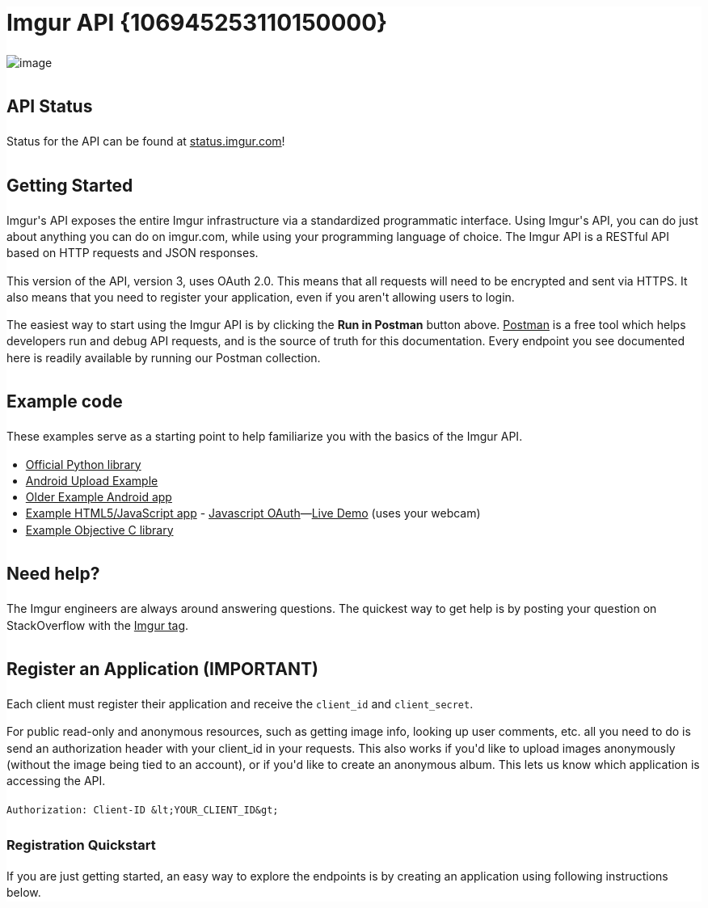 # Imgur API {106945253110150000}

![image](https://i.imgur.com/n744BL9.png)

## API Status
Status for the API can be found at [status.imgur.com](http://status.imgur.com)!

## Getting Started
Imgur&#39;s API exposes the entire Imgur infrastructure via a standardized programmatic interface. Using Imgur&#39;s API, you can do just about anything you can do on imgur.com, while using your programming language of choice. The Imgur API is a RESTful API based on HTTP requests and JSON responses.

This version of the API, version 3, uses OAuth 2.0. This means that all requests will need to be encrypted and sent via HTTPS. It also means that you need to register your application, even if you aren&#39;t allowing users to login.

The easiest way to start using the Imgur API is by clicking the **Run in Postman** button above. [Postman](https://www.getpostman.com/) is a free tool which helps developers run and debug API requests, and is the source of truth for this documentation. Every endpoint you see documented here is readily available by running our Postman collection. 

## Example code
These examples serve as a starting point to help familiarize you with the basics of the Imgur API.
* [Official Python library](https://github.com/Imgur/imgurpython)
* [Android Upload Example](https://github.com/AKiniyalocts/imgur-android)
* [Older Example Android app](https://github.com/talklittle/ImgurAPIv3ExampleAndroid)
* [Example HTML5/JavaScript app](https://github.com/eirikb/gifie) - [Javascript OAuth](https://gist.github.com/eirikb/7404666)—[Live Demo](http://eirikb.github.io/gifie/) (uses your webcam)
* [Example Objective C library](https://github.com/geoffmacd/ImgurSession)

## Need help?
The Imgur engineers are always around answering questions. The quickest way to get help is by posting your question on StackOverflow with the [Imgur tag](https://stackoverflow.com/questions/tagged/imgur).

## Register an Application (IMPORTANT)
Each client must register their application and receive the `client_id` and `client_secret`.

For public read-only and anonymous resources, such as getting image info, looking up user comments, etc. all you need to do is send an authorization header with your client_id in your requests. This also works if you&#39;d like to upload images anonymously (without the image being tied to an account), or if you&#39;d like to create an anonymous album. This lets us know which application is accessing the API.

    Authorization: Client-ID &lt;YOUR_CLIENT_ID&gt;


### Registration Quickstart
If you are just getting started, an easy way to explore the endpoints is by creating an application using following instructions below.

